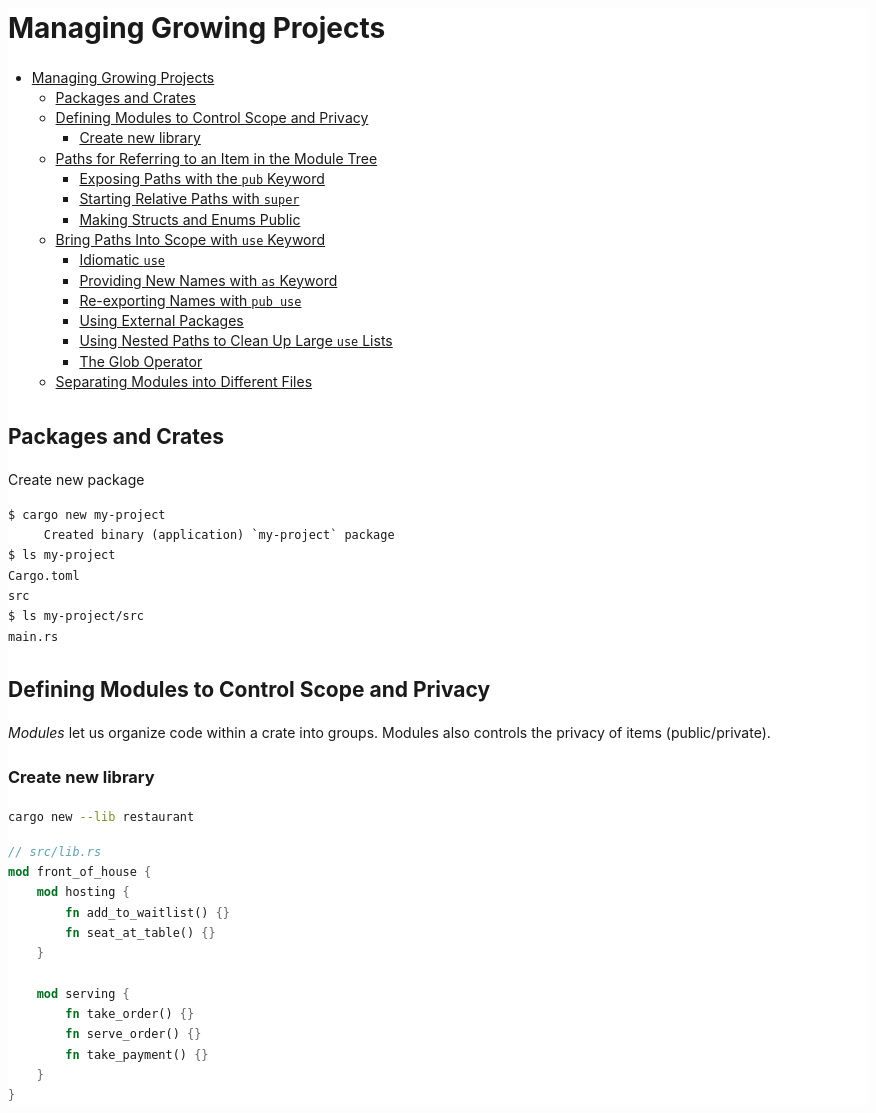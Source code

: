 

# Managing Growing Projects




- [Managing Growing Projects](#managing-growing-projects)
  - [Packages and Crates](#packages-and-crates)
  - [Defining Modules to Control Scope and Privacy](#defining-modules-to-control-scope-and-privacy)
    - [Create new library](#create-new-library)
  - [Paths for Referring to an Item in the Module Tree](#paths-for-referring-to-an-item-in-the-module-tree)
    - [Exposing Paths with the `pub` Keyword](#exposing-paths-with-the-pub-keyword)
    - [Starting Relative Paths with `super`](#starting-relative-paths-with-super)
    - [Making Structs and Enums Public](#making-structs-and-enums-public)
  - [Bring Paths Into Scope with `use` Keyword](#bring-paths-into-scope-with-use-keyword)
    - [Idiomatic `use`](#idiomatic-use)
    - [Providing New Names with `as` Keyword](#providing-new-names-with-as-keyword)
    - [Re-exporting Names with `pub use`](#re-exporting-names-with-pub-use)
    - [Using External Packages](#using-external-packages)
    - [Using Nested Paths to Clean Up Large `use` Lists](#using-nested-paths-to-clean-up-large-use-lists)
    - [The Glob Operator](#the-glob-operator)
  - [Separating Modules into Different Files](#separating-modules-into-different-files)




## Packages and Crates

Create new package

```text
$ cargo new my-project
     Created binary (application) `my-project` package
$ ls my-project
Cargo.toml
src
$ ls my-project/src
main.rs
```

## Defining Modules to Control Scope and Privacy

_Modules_ let us organize code within a crate into groups. Modules also controls the privacy of items (public/private).

### Create new library

```sh
cargo new --lib restaurant
```

```rust
// src/lib.rs
mod front_of_house {
    mod hosting {
        fn add_to_waitlist() {}
        fn seat_at_table() {}
    }

    mod serving {
        fn take_order() {}
        fn serve_order() {}
        fn take_payment() {}
    }
}
```